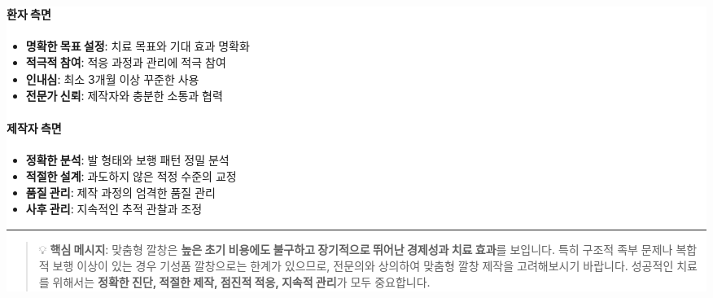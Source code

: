 #### 환자 측면
- **명확한 목표 설정**: 치료 목표와 기대 효과 명확화
- **적극적 참여**: 적응 과정과 관리에 적극 참여
- **인내심**: 최소 3개월 이상 꾸준한 사용
- **전문가 신뢰**: 제작자와 충분한 소통과 협력

#### 제작자 측면
- **정확한 분석**: 발 형태와 보행 패턴 정밀 분석
- **적절한 설계**: 과도하지 않은 적정 수준의 교정
- **품질 관리**: 제작 과정의 엄격한 품질 관리
- **사후 관리**: 지속적인 추적 관찰과 조정

---

> 💡 **핵심 메시지**: 맞춤형 깔창은 **높은 초기 비용에도 불구하고 장기적으로 뛰어난 경제성과 치료 효과**를 보입니다. 특히 구조적 족부 문제나 복합적 보행 이상이 있는 경우 기성품 깔창으로는 한계가 있으므로, 전문의와 상의하여 맞춤형 깔창 제작을 고려해보시기 바랍니다. 성공적인 치료를 위해서는 **정확한 진단, 적절한 제작, 점진적 적응, 지속적 관리**가 모두 중요합니다.